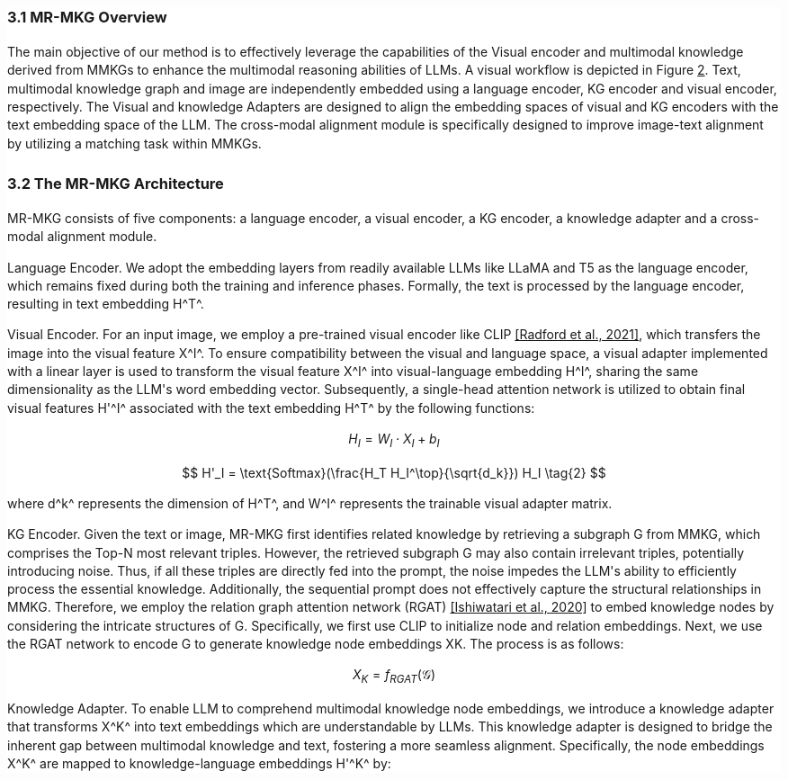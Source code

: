 ### 3.1 MR-MKG Overview

The main objective of our method is to effectively leverage the capabilities of the Visual encoder and multimodal knowledge derived from MMKGs to enhance the multimodal reasoning abilities of LLMs. A visual workflow is depicted in Figure [2](#ref-Figure_2). Text, multimodal knowledge graph and image are independently embedded using a language encoder, KG encoder and visual encoder, respectively. The Visual and knowledge Adapters are designed to align the embedding spaces of visual and KG encoders with the text embedding space of the LLM. The cross-modal alignment module is specifically designed to improve image-text alignment by utilizing a matching task within MMKGs.

### 3.2 The MR-MKG Architecture

MR-MKG consists of five components: a language encoder, a visual encoder, a KG encoder, a knowledge adapter and a cross-modal alignment module.

Language Encoder. We adopt the embedding layers from readily available LLMs like LLaMA and T5 as the language encoder, which remains fixed during both the training and inference phases. Formally, the text is processed by the language encoder, resulting in text embedding H^T^.

Visual Encoder. For an input image, we employ a pre-trained visual encoder like CLIP [[Radford et al., 2021]](#ref-Radford_et_al_2021), which transfers the image into the visual feature X^I^. To ensure compatibility between the visual and language space, a visual adapter implemented with a linear layer is used to transform the visual feature X^I^ into visual-language embedding H^I^, sharing the same dimensionality as the LLM's word embedding vector. Subsequently, a single-head attention network is utilized to obtain final visual features H'^I^ associated with the text embedding H^T^ by the following functions:

$$
H_I = W_I \cdot X_I + b_I \tag{1}
$$

$$
H'_I = \text{Softmax}(\frac{H_T H_I^\top}{\sqrt{d_k}}) H_I \tag{2}
$$

where d^k^ represents the dimension of H^T^, and W^I^ represents the trainable visual adapter matrix.

KG Encoder. Given the text or image, MR-MKG first identifies related knowledge by retrieving a subgraph G from MMKG, which comprises the Top-N most relevant triples. However, the retrieved subgraph G may also contain irrelevant triples, potentially introducing noise. Thus, if all these triples are directly fed into the prompt, the noise impedes the LLM's ability to efficiently process the essential knowledge. Additionally, the sequential prompt does not effectively capture the structural relationships in MMKG. Therefore, we employ the relation graph attention network (RGAT) [[Ishiwatari et al., 2020]](#ref-Ishiwatari_et_al_2020) to embed knowledge nodes by considering the intricate structures of G. Specifically, we first use CLIP to initialize node and relation embeddings. Next, we use the RGAT network to encode G to generate knowledge node embeddings XK. The process is as follows:

$$
X_K = f_{RGAT}(\mathcal{G})\tag{3}
$$

Knowledge Adapter. To enable LLM to comprehend multimodal knowledge node embeddings, we introduce a knowledge adapter that transforms X^K^ into text embeddings which are understandable by LLMs. This knowledge adapter is designed to bridge the inherent gap between multimodal knowledge and text, fostering a more seamless alignment. Specifically, the node embeddings X^K^ are mapped to knowledge-language embeddings H'^K^ by:
